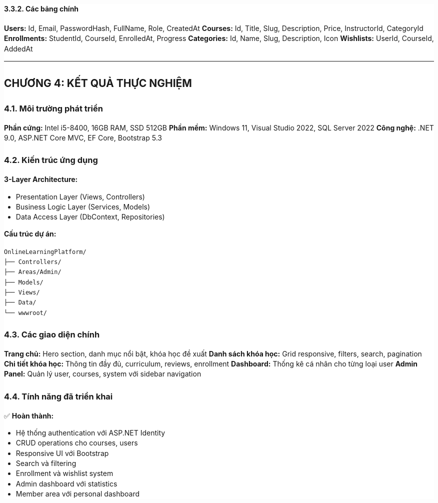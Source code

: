 #### 3.3.2. Các bảng chính

**Users:** Id, Email, PasswordHash, FullName, Role, CreatedAt
**Courses:** Id, Title, Slug, Description, Price, InstructorId, CategoryId
**Enrollments:** StudentId, CourseId, EnrolledAt, Progress
**Categories:** Id, Name, Slug, Description, Icon
**Wishlists:** UserId, CourseId, AddedAt

---

## CHƯƠNG 4: KẾT QUẢ THỰC NGHIỆM

### 4.1. Môi trường phát triển

**Phần cứng:** Intel i5-8400, 16GB RAM, SSD 512GB
**Phần mềm:** Windows 11, Visual Studio 2022, SQL Server 2022
**Công nghệ:** .NET 9.0, ASP.NET Core MVC, EF Core, Bootstrap 5.3

### 4.2. Kiến trúc ứng dụng

**3-Layer Architecture:**
- Presentation Layer (Views, Controllers)
- Business Logic Layer (Services, Models)
- Data Access Layer (DbContext, Repositories)

**Cấu trúc dự án:**
```
OnlineLearningPlatform/
├── Controllers/
├── Areas/Admin/
├── Models/
├── Views/
├── Data/
└── wwwroot/
```

### 4.3. Các giao diện chính

**Trang chủ:** Hero section, danh mục nổi bật, khóa học đề xuất
**Danh sách khóa học:** Grid responsive, filters, search, pagination
**Chi tiết khóa học:** Thông tin đầy đủ, curriculum, reviews, enrollment
**Dashboard:** Thống kê cá nhân cho từng loại user
**Admin Panel:** Quản lý user, courses, system với sidebar navigation

### 4.4. Tính năng đã triển khai

✅ **Hoàn thành:**
- Hệ thống authentication với ASP.NET Identity
- CRUD operations cho courses, users
- Responsive UI với Bootstrap
- Search và filtering
- Enrollment và wishlist system
- Admin dashboard với statistics
- Member area với personal dashboard
